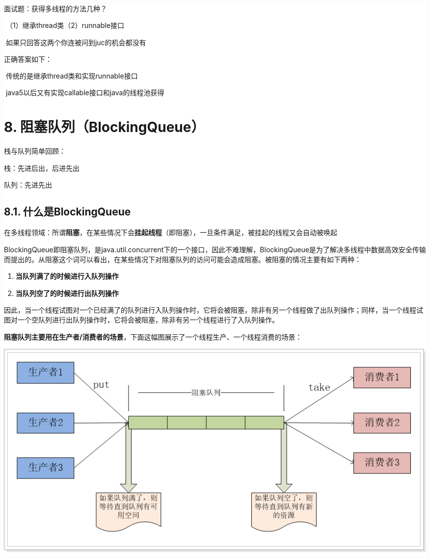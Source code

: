 

面试题：获得多线程的方法几种？

​		（1）继承thread类（2）runnable接口

​		如果只回答这两个你连被问到juc的机会都没有 

正确答案如下：

​		传统的是继承thread类和实现runnable接口

​		java5以后又有实现callable接口和java的线程池获得



# 8. 阻塞队列（BlockingQueue）

栈与队列简单回顾：

栈：先进后出，后进先出

队列：先进先出



## 8.1. 什么是BlockingQueue

在多线程领域：所谓**阻塞**，在某些情况下会**挂起线程**（即阻塞），一旦条件满足，被挂起的线程又会自动被唤起

BlockingQueue即阻塞队列，是java.util.concurrent下的一个接口，因此不难理解，BlockingQueue是为了解决多线程中数据高效安全传输而提出的。从阻塞这个词可以看出，在某些情况下对阻塞队列的访问可能会造成阻塞。被阻塞的情况主要有如下两种：

1. **当队列满了的时候进行入队列操作**

2. **当队列空了的时候进行出队列操作**

因此，当一个线程试图对一个已经满了的队列进行入队列操作时，它将会被阻塞，除非有另一个线程做了出队列操作；同样，当一个线程试图对一个空队列进行出队列操作时，它将会被阻塞，除非有另一个线程进行了入队列操作。

**阻塞队列主要用在生产者/消费者的场景**，下面这幅图展示了一个线程生产、一个线程消费的场景：

![1562942021825](assets\1562942021825.png)
